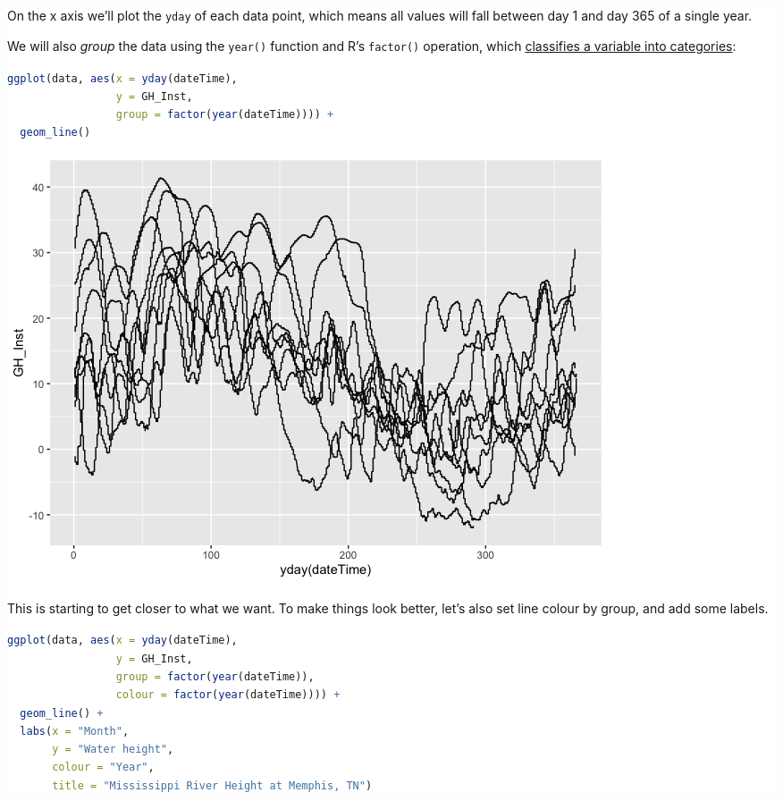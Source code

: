 On the x axis we’ll plot the `yday` of each data point, which means all
values will fall between day 1 and day 365 of a single year.

We will also *group* the data using the `year()` function and R’s
`factor()` operation, which [classifies a variable into
categories](https://www.learnbyexample.org/r-factor/):

``` r
ggplot(data, aes(x = yday(dateTime),
                 y = GH_Inst,
                 group = factor(year(dateTime)))) +
  geom_line()
```

![](river_data_files/figure-markdown_github/unnamed-chunk-7-1.png)

This is starting to get closer to what we want. To make things look
better, let’s also set line colour by group, and add some labels.

``` r
ggplot(data, aes(x = yday(dateTime),
                 y = GH_Inst,
                 group = factor(year(dateTime)),
                 colour = factor(year(dateTime)))) +
  geom_line() +
  labs(x = "Month",
       y = "Water height", 
       colour = "Year",
       title = "Mississippi River Height at Memphis, TN")
```
